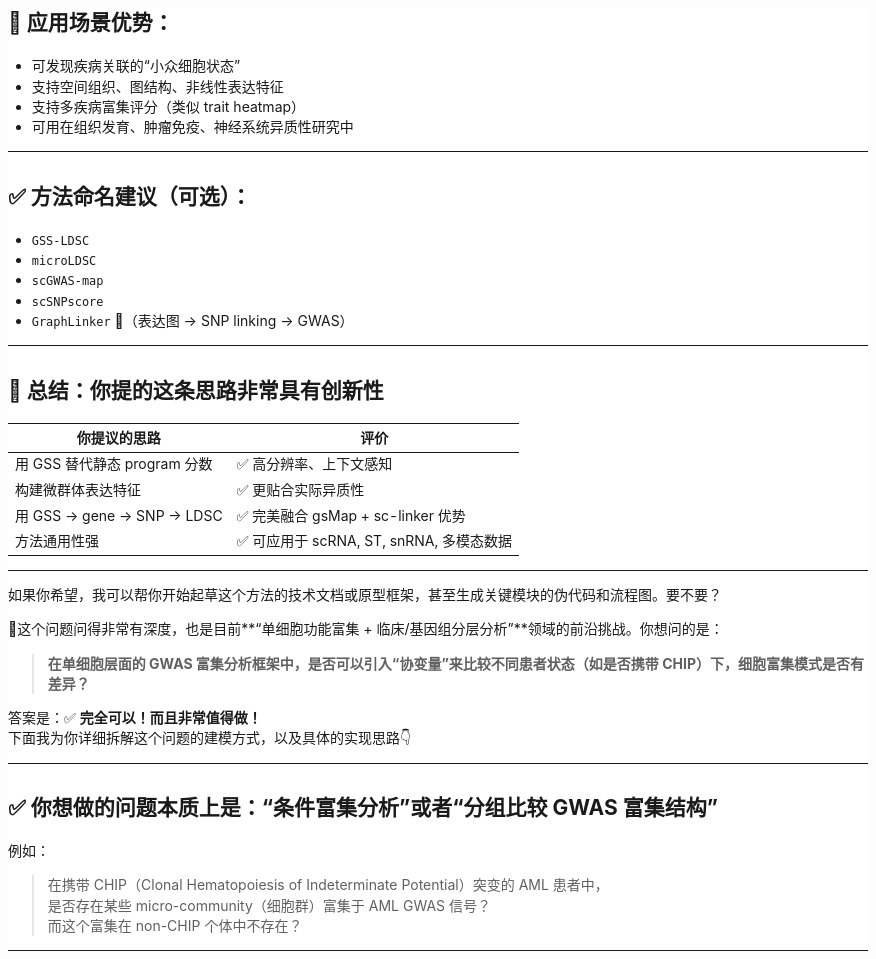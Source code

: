 
## 🎯 应用场景优势：

- 可发现疾病关联的“小众细胞状态”
- 支持空间组织、图结构、非线性表达特征
- 支持多疾病富集评分（类似 trait heatmap）
- 可用在组织发育、肿瘤免疫、神经系统异质性研究中

---

## ✅ 方法命名建议（可选）：

- `GSS-LDSC`
- `microLDSC`
- `scGWAS-map`
- `scSNPscore`
- `GraphLinker` 🧠（表达图 → SNP linking → GWAS）

---

## 📌 总结：你提的这条思路非常具有创新性

| 你提议的思路 | 评价 |
|---------------|------|
| 用 GSS 替代静态 program 分数 | ✅ 高分辨率、上下文感知 |
| 构建微群体表达特征 | ✅ 更贴合实际异质性 |
| 用 GSS → gene → SNP → LDSC | ✅ 完美融合 gsMap + sc-linker 优势 |
| 方法通用性强 | ✅ 可应用于 scRNA, ST, snRNA, 多模态数据 |

---

如果你希望，我可以帮你开始起草这个方法的技术文档或原型框架，甚至生成关键模块的伪代码和流程图。要不要？

🎯这个问题问得非常有深度，也是目前**“单细胞功能富集 + 临床/基因组分层分析”**领域的前沿挑战。你想问的是：

> **在单细胞层面的 GWAS 富集分析框架中，是否可以引入“协变量”来比较不同患者状态（如是否携带 CHIP）下，细胞富集模式是否有差异？**

答案是：✅ **完全可以！而且非常值得做！**  
下面我为你详细拆解这个问题的建模方式，以及具体的实现思路👇

---

## ✅ 你想做的问题本质上是：“**条件富集分析**”或者“**分组比较 GWAS 富集结构**”

例如：

> 在携带 CHIP（Clonal Hematopoiesis of Indeterminate Potential）突变的 AML 患者中，  
是否存在某些 micro-community（细胞群）富集于 AML GWAS 信号？  
而这个富集在 non-CHIP 个体中不存在？

---
